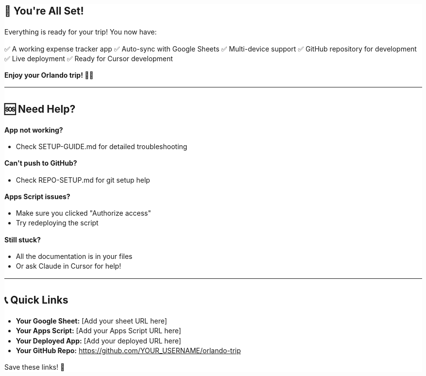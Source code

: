 ## 🎉 You're All Set!

Everything is ready for your trip! You now have:

✅ A working expense tracker app
✅ Auto-sync with Google Sheets
✅ Multi-device support
✅ GitHub repository for development
✅ Live deployment
✅ Ready for Cursor development

**Enjoy your Orlando trip! 🏰✨**

---

## 🆘 Need Help?

**App not working?**
- Check SETUP-GUIDE.md for detailed troubleshooting

**Can't push to GitHub?**
- Check REPO-SETUP.md for git setup help

**Apps Script issues?**
- Make sure you clicked "Authorize access"
- Try redeploying the script

**Still stuck?**
- All the documentation is in your files
- Or ask Claude in Cursor for help!

---

## 📞 Quick Links

- **Your Google Sheet:** [Add your sheet URL here]
- **Your Apps Script:** [Add your Apps Script URL here]
- **Your Deployed App:** [Add your deployed URL here]
- **Your GitHub Repo:** https://github.com/YOUR_USERNAME/orlando-trip

Save these links! 🔖
